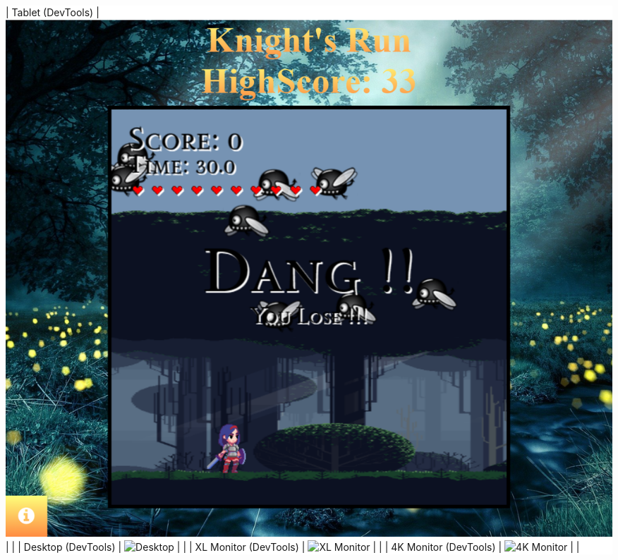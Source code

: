 | Tablet (DevTools) | ![Tablet](documentation/responsiveness/tablet.png) | |
| Desktop (DevTools) | ![Desktop](documentation/responsiveness/laptop.png) | |
| XL Monitor (DevTools) | ![XL Monitor](documentation/responsiveness/xl-laptop.png) | |
| 4K Monitor (DevTools) | ![4K Monitor](documentation/responsiveness/4k.png) | |